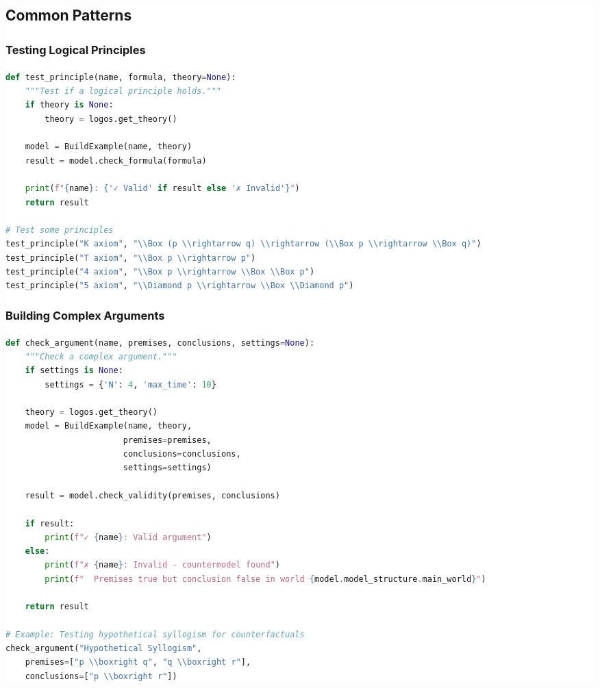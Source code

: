 ## Common Patterns

### Testing Logical Principles

```python
def test_principle(name, formula, theory=None):
    """Test if a logical principle holds."""
    if theory is None:
        theory = logos.get_theory()
    
    model = BuildExample(name, theory)
    result = model.check_formula(formula)
    
    print(f"{name}: {'✓ Valid' if result else '✗ Invalid'}")
    return result

# Test some principles
test_principle("K axiom", "\\Box (p \\rightarrow q) \\rightarrow (\\Box p \\rightarrow \\Box q)")
test_principle("T axiom", "\\Box p \\rightarrow p")
test_principle("4 axiom", "\\Box p \\rightarrow \\Box \\Box p")
test_principle("5 axiom", "\\Diamond p \\rightarrow \\Box \\Diamond p")
```

### Building Complex Arguments

```python
def check_argument(name, premises, conclusions, settings=None):
    """Check a complex argument."""
    if settings is None:
        settings = {'N': 4, 'max_time': 10}
    
    theory = logos.get_theory()
    model = BuildExample(name, theory,
                        premises=premises,
                        conclusions=conclusions,
                        settings=settings)
    
    result = model.check_validity(premises, conclusions)
    
    if result:
        print(f"✓ {name}: Valid argument")
    else:
        print(f"✗ {name}: Invalid - countermodel found")
        print(f"  Premises true but conclusion false in world {model.model_structure.main_world}")
    
    return result

# Example: Testing hypothetical syllogism for counterfactuals
check_argument("Hypothetical Syllogism",
    premises=["p \\boxright q", "q \\boxright r"],
    conclusions=["p \\boxright r"])
```
